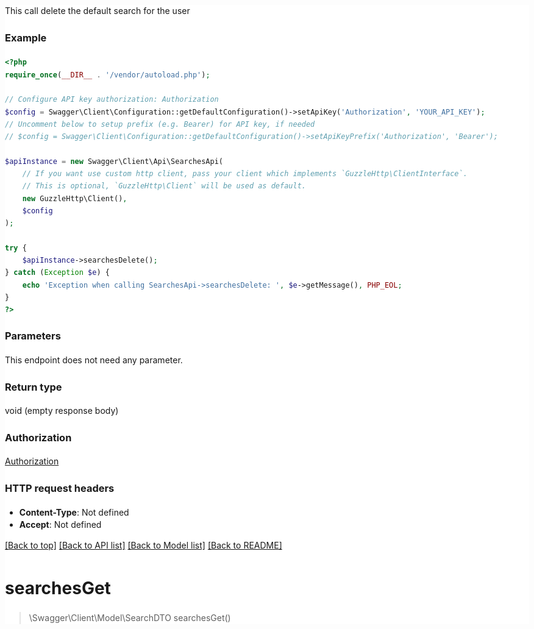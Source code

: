 This call delete the default search for the user

### Example
```php
<?php
require_once(__DIR__ . '/vendor/autoload.php');

// Configure API key authorization: Authorization
$config = Swagger\Client\Configuration::getDefaultConfiguration()->setApiKey('Authorization', 'YOUR_API_KEY');
// Uncomment below to setup prefix (e.g. Bearer) for API key, if needed
// $config = Swagger\Client\Configuration::getDefaultConfiguration()->setApiKeyPrefix('Authorization', 'Bearer');

$apiInstance = new Swagger\Client\Api\SearchesApi(
    // If you want use custom http client, pass your client which implements `GuzzleHttp\ClientInterface`.
    // This is optional, `GuzzleHttp\Client` will be used as default.
    new GuzzleHttp\Client(),
    $config
);

try {
    $apiInstance->searchesDelete();
} catch (Exception $e) {
    echo 'Exception when calling SearchesApi->searchesDelete: ', $e->getMessage(), PHP_EOL;
}
?>
```

### Parameters
This endpoint does not need any parameter.

### Return type

void (empty response body)

### Authorization

[Authorization](../../README.md#Authorization)

### HTTP request headers

 - **Content-Type**: Not defined
 - **Accept**: Not defined

[[Back to top]](#) [[Back to API list]](../../README.md#documentation-for-api-endpoints) [[Back to Model list]](../../README.md#documentation-for-models) [[Back to README]](../../README.md)

# **searchesGet**
> \Swagger\Client\Model\SearchDTO searchesGet()
